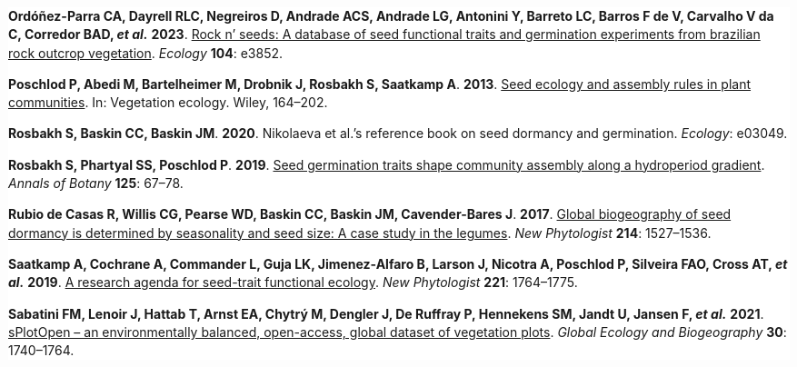 <div id="ref-RN5085" class="csl-entry">

****Ordóñez-Parra CA**, **Dayrell RLC**, **Negreiros D**, **Andrade
ACS**, **Andrade LG**, **Antonini Y**, **Barreto LC**, **Barros F de
V**, **Carvalho V da C**, **Corredor BAD**, *et al.*** **2023**. [Rock
n’ seeds: A database of seed functional traits and germination
experiments from brazilian rock outcrop
vegetation](https://doi.org/10.1002/ecy.3852). *Ecology* **104**: e3852.

</div>

<div id="ref-RN4691" class="csl-entry">

****Poschlod P**, **Abedi M**, **Bartelheimer M**, **Drobnik J**,
**Rosbakh S**, **Saatkamp A****. **2013**. [Seed ecology and assembly
rules in plant communities](https://doi.org/10.1002/9781118452592.ch6).
In: Vegetation ecology. Wiley, 164–202.

</div>

<div id="ref-RN4743" class="csl-entry">

****Rosbakh S**, **Baskin CC**, **Baskin JM****. **2020**. Nikolaeva et
al.’s reference book on seed dormancy and germination. *Ecology*:
e03049.

</div>

<div id="ref-RN4696" class="csl-entry">

****Rosbakh S**, **Phartyal SS**, **Poschlod P****. **2019**. [Seed
germination traits shape community assembly along a hydroperiod
gradient](https://doi.org/10.1093/aob/mcz139). *Annals of Botany*
**125**: 67–78.

</div>

<div id="ref-RN5091" class="csl-entry">

****Rubio de Casas R**, **Willis CG**, **Pearse WD**, **Baskin CC**,
**Baskin JM**, **Cavender-Bares J****. **2017**. [Global biogeography of
seed dormancy is determined by seasonality and seed size: A case study
in the legumes](https://doi.org/10.1111/nph.14498). *New Phytologist*
**214**: 1527–1536.

</div>

<div id="ref-RN4655" class="csl-entry">

****Saatkamp A**, **Cochrane A**, **Commander L**, **Guja LK**,
**Jimenez-Alfaro B**, **Larson J**, **Nicotra A**, **Poschlod P**,
**Silveira FAO**, **Cross AT**, *et al.*** **2019**. [A research agenda
for seed-trait functional ecology](https://doi.org/10.1111/nph.15502).
*New Phytologist* **221**: 1764–1775.

</div>

<div id="ref-RN5103" class="csl-entry">

****Sabatini FM**, **Lenoir J**, **Hattab T**, **Arnst EA**, **Chytrý
M**, **Dengler J**, **De Ruffray P**, **Hennekens SM**, **Jandt U**,
**Jansen F**, *et al.*** **2021**. [sPlotOpen – an environmentally
balanced, open-access, global dataset of vegetation
plots](https://doi.org/10.1111/geb.13346). *Global Ecology and
Biogeography* **30**: 1740–1764.
